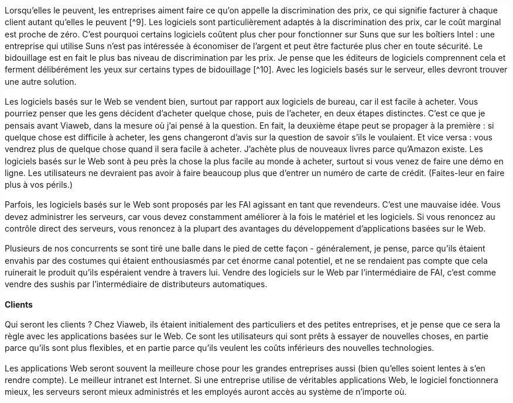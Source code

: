 Lorsqu’elles le peuvent, les entreprises aiment faire ce qu’on appelle
la discrimination des prix, ce qui signifie facturer à chaque client
autant qu’elles le peuvent [^9]. Les logiciels sont particulièrement
adaptés à la discrimination des prix, car le coût marginal est proche de
zéro. C’est pourquoi certains logiciels coûtent plus cher pour
fonctionner sur Suns que sur les boîtiers Intel : une entreprise qui
utilise Suns n’est pas intéressée à économiser de l’argent et peut être
facturée plus cher en toute sécurité. Le bidouillage est en fait le plus
bas niveau de discrimination par les prix. Je pense que les éditeurs de
logiciels comprennent cela et ferment délibérément les yeux sur certains
types de bidouillage [^10]. Avec les logiciels basés sur le serveur,
elles devront trouver une autre solution.

Les logiciels basés sur le Web se vendent bien, surtout par rapport aux
logiciels de bureau, car il est facile à acheter. Vous pourriez penser
que les gens décident d’acheter quelque chose, puis de l’acheter, en
deux étapes distinctes. C’est ce que je pensais avant Viaweb, dans la
mesure où j’ai pensé à la question. En fait, la deuxième étape peut se
propager à la première : si quelque chose est difficile à acheter, les
gens changeront d’avis sur la question de savoir s’ils le voulaient. Et
vice versa : vous vendrez plus de quelque chose quand il sera facile à
acheter. J’achète plus de nouveaux livres parce qu’Amazon existe. Les
logiciels basés sur le Web sont à peu près la chose la plus facile au
monde à acheter, surtout si vous venez de faire une démo en ligne. Les
utilisateurs ne devraient pas avoir à faire beaucoup plus que d’entrer
un numéro de carte de crédit. (Faites-leur en faire plus à vos périls.)

Parfois, les logiciels basés sur le Web sont proposés par les FAI
agissant en tant que revendeurs. C’est une mauvaise idée. Vous devez
administrer les serveurs, car vous devez constamment améliorer à la fois
le matériel et les logiciels. Si vous renoncez au contrôle direct des
serveurs, vous renoncez à la plupart des avantages du développement
d’applications basées sur le Web.

Plusieurs de nos concurrents se sont tiré une balle dans le pied de
cette façon - généralement, je pense, parce qu’ils étaient envahis par
des costumes qui étaient enthousiasmés par cet énorme canal potentiel,
et ne se rendaient pas compte que cela ruinerait le produit qu’ils
espéraient vendre à travers lui. Vendre des logiciels sur le Web par
l’intermédiaire de FAI, c’est comme vendre des sushis par
l’intermédiaire de distributeurs automatiques.

**Clients**

Qui seront les clients ? Chez Viaweb, ils étaient initialement des
particuliers et des petites entreprises, et je pense que ce sera la
règle avec les applications basées sur le Web. Ce sont les utilisateurs
qui sont prêts à essayer de nouvelles choses, en partie parce qu’ils
sont plus flexibles, et en partie parce qu’ils veulent les coûts
inférieurs des nouvelles technologies.

Les applications Web seront souvent la meilleure chose pour les grandes
entreprises aussi (bien qu’elles soient lentes à s’en rendre compte). Le
meilleur intranet est Internet. Si une entreprise utilise de véritables
applications Web, le logiciel fonctionnera mieux, les serveurs seront
mieux administrés et les employés auront accès au système de n’importe
où.
